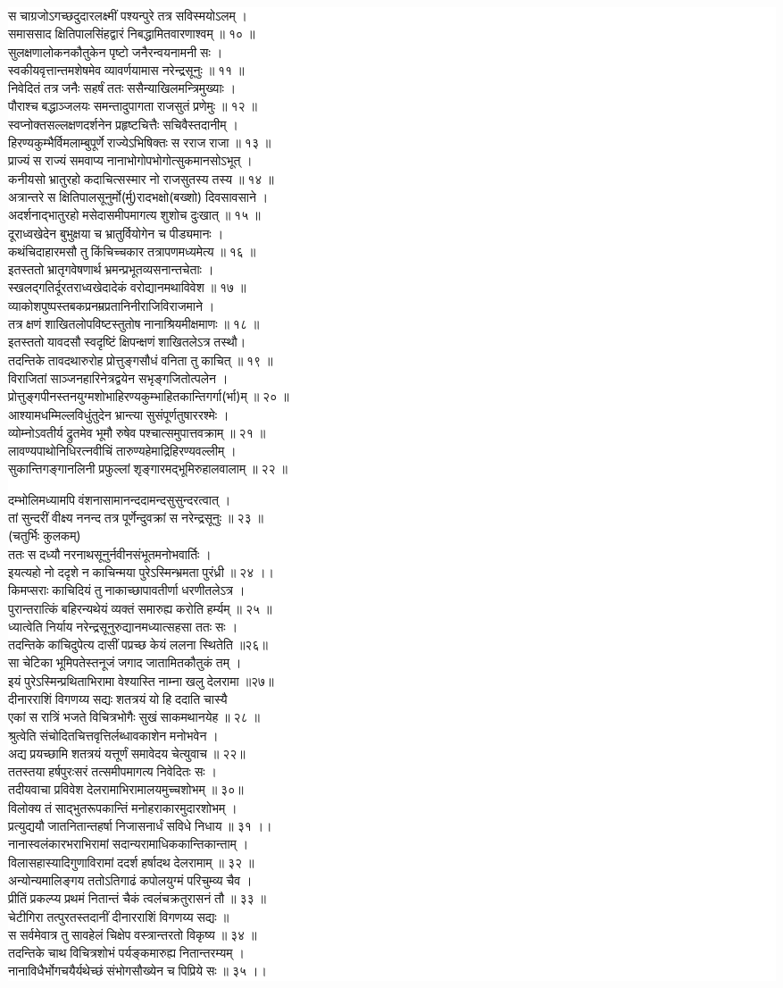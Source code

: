 स चाग्रजोऽगच्छदुदारलक्ष्मीं पश्यन्पुरे तत्र सविस्मयोऽलम् ।  
समाससाद क्षितिपालसिंहद्वारं निबद्धामितवारणाश्वम् ॥ १० ॥  
सुलक्षणालोकनकौतुकेन पृष्टो जनैरन्वयनामनी सः ।  
स्वकीयवृत्तान्तमशेषमेव व्यावर्णयामास नरेन्द्रसूनुः ॥ ११ ॥  
निवेदितं तत्र जनैः सहर्षं ततः ससैन्याखिलमन्त्रिमुख्याः ।  
पौराश्च बद्धाञ्जलयः समन्तादुपागता राजसुतं प्रणेमुः ॥ १२ ॥  
स्वप्नोक्तसल्लक्षणदर्शनेन प्रहृष्टचित्तैः सचिवैस्तदानीम् ।  
हिरण्यकुम्भैर्विमलाम्बुपूर्णे राज्येऽभिषिक्तः स रराज राजा ॥ १३ ॥  
प्राज्यं स राज्यं समवाप्य नानाभोगोपभोगोत्सुकमानसोऽभूत् ।  
कनीयसो भ्रातुरहो कदाचित्सस्मार नो राजसुतस्य तस्य ॥ १४ ॥  
अत्रान्तरे स क्षितिपालसूनुर्मो(र्मु)रादभक्षो(बख्शो) दिवसावसाने ।  
अदर्शनाद्भातुरहो मसेदासमीपमागत्य शुशोच दुःखात् ॥ १५ ॥  
दूराध्वखेदेन बुभुक्षया च भ्रातुर्वियोगेन च पीड्यमानः ।  
कथंचिदाहारमसौ तु किंचिच्चकार तत्रापणमध्यमेत्य ॥ १६ ॥  
इतस्ततो भ्रातृगवेषणार्थ भ्रमन्प्रभूतव्यसनान्तचेताः ।  
स्खलद्गतिर्दूरतराध्वखेदादेकं वरोद्यानमथाविवेश ॥ १७ ॥  
व्याकोशपुष्पस्तबकप्रनम्रप्रतानिनीराजिविराजमाने ।  
तत्र क्षणं शाखितलोपविष्टस्तुतोष नानाश्रियमीक्षमाणः ॥ १८ ॥  
इतस्ततो यावदसौ स्वदृष्टिं क्षिपन्क्षणं शाखितलेऽत्र तस्थौ।  
तदन्तिके तावदथारुरोह प्रोत्तुङ्गसौधं वनिता तु काचित् ॥ १९ ॥  
विराजितां साञ्जनहारिनेत्रद्वयेन सभृङ्गजितोत्पलेन ।  
प्रोत्तुङ्गपीनस्तनयुग्मशोभाहिरण्यकुम्भाहितकान्तिगर्गा(र्भा)म् ॥ २० ॥  
आश्यामधम्मिल्लविधुंतुदेन भ्रान्त्या सुसंपूर्णतुषाररश्मेः ।  
व्योम्नोऽवतीर्य द्रुतमेव भूमौ रुषेव पश्चात्समुपात्तवक्राम् ॥ २१ ॥  
लावण्यपाथोनिधिरत्नवीचिं तारुण्यहेमाद्रिहिरण्यवल्लीम् ।  
सुकान्तिगङ्गानलिनी प्रफुल्लां शृङ्गारमद्भूमिरुहालवालाम् ॥ २२ ॥

दम्भोलिमध्यामपि वंशनासामानन्ददामन्दसुसुन्दरत्वात् ।  
तां सुन्दरीं वीक्ष्य ननन्द तत्र पूर्णेन्दुवक्रां स नरेन्द्रसूनुः ॥ २३
॥  
(चतुर्भिः कुलकम्)  
ततः स दध्यौ नरनाथसूनुर्नवीनसंभूतमनोभवार्तिः ।  
इयत्यहो नो ददृशे न काचिन्मया पुरेऽस्मिन्भ्रमता पुरंध्री ॥ २४ ।।  
किमप्सराः काचिदियं तु नाकाच्छापावतीर्णा धरणीतलेऽत्र ।  
पुरान्तरात्किं बहिरन्यथेयं व्यक्तं समारुह्य करोति हर्म्यम् ॥ २५ ॥  
ध्यात्वेति निर्याय नरेन्द्रसूनुरुद्यानमध्यात्सहसा ततः सः ।  
तदन्तिके कांचिदुपेत्य दासीं पप्रच्छ केयं ललना स्थितेति ॥२६॥  
सा चेटिका भूमिपतेस्तनूजं जगाद जातामितकौतुकं तम् ।  
इयं पुरेऽस्मिन्प्रथिताभिरामा वेश्यास्ति नाम्ना खलु देलरामा ॥२७॥  
दीनारराशिं विगणय्य सद्यः शतत्रयं यो हि ददाति चास्यै  
एकां स रात्रिं भजते विचित्रभोगैः सुखं साकमथानयेह ॥ २८ ॥  
श्रुत्वेति संचोदितचित्तवृत्तिर्लब्धावकाशेन मनोभवेन ।  
अद्य प्रयच्छामि शतत्रयं यत्तूर्णं समावेदय चेत्युवाच ॥ २२॥  
ततस्तया हर्षपुरःसरं तत्समीपमागत्य निवेदितः सः ।  
तदीयवाचा प्रविवेश देलरामाभिरामालयमुच्चशोभम् ॥ ३०॥  
विलोक्य तं साद्भुतरूपकान्तिं मनोहराकारमुदारशोभम् ।  
प्रत्युद्ययौ जातनितान्तहर्षा निजासनार्धं सविधे निधाय ॥ ३१ ।।  
नानास्वलंकारभराभिरामां सदान्यरामाधिककान्तिकान्ताम् ।  
विलासहास्यादिगुणाविरामां ददर्श हर्षादथ देलरामाम् ॥ ३२ ॥  
अन्योन्यमालिङ्गय ततोऽतिगाढं कपोलयुग्मं परिचुम्व्य चैव ।  
प्रीतिं प्रकल्प्य प्रथमं नितान्तं चैकं त्वलंचक्रतुरासनं तौ ॥ ३३ ॥  
चेटीगिरा तत्पुरतस्तदानीं दीनारराशिं विगणय्य सद्यः ॥  
स सर्वमेवात्र तु सावहेलं चिक्षेप वस्त्रान्तरतो विकृष्य ॥ ३४ ॥  
तदन्तिके चाथ विचित्रशोभं पर्यङ्कमारुह्य नितान्तरम्यम् ।  
नानाविधैर्भोगचयैर्यथेच्छं संभोगसौख्येन च पिप्रिये सः ॥ ३५ ।।
